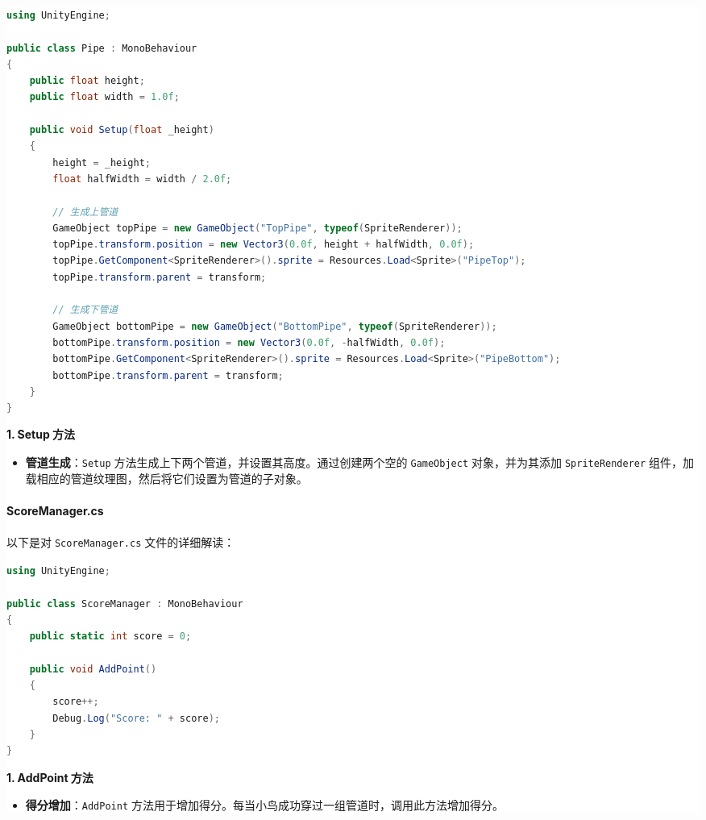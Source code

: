 ```csharp
using UnityEngine;

public class Pipe : MonoBehaviour
{
    public float height;
    public float width = 1.0f;

    public void Setup(float _height)
    {
        height = _height;
        float halfWidth = width / 2.0f;

        // 生成上管道
        GameObject topPipe = new GameObject("TopPipe", typeof(SpriteRenderer));
        topPipe.transform.position = new Vector3(0.0f, height + halfWidth, 0.0f);
        topPipe.GetComponent<SpriteRenderer>().sprite = Resources.Load<Sprite>("PipeTop");
        topPipe.transform.parent = transform;

        // 生成下管道
        GameObject bottomPipe = new GameObject("BottomPipe", typeof(SpriteRenderer));
        bottomPipe.transform.position = new Vector3(0.0f, -halfWidth, 0.0f);
        bottomPipe.GetComponent<SpriteRenderer>().sprite = Resources.Load<Sprite>("PipeBottom");
        bottomPipe.transform.parent = transform;
    }
}
```

**1. Setup 方法**

- **管道生成**：`Setup` 方法生成上下两个管道，并设置其高度。通过创建两个空的 `GameObject` 对象，并为其添加 `SpriteRenderer` 组件，加载相应的管道纹理图，然后将它们设置为管道的子对象。

#### ScoreManager.cs

以下是对 `ScoreManager.cs` 文件的详细解读：

```csharp
using UnityEngine;

public class ScoreManager : MonoBehaviour
{
    public static int score = 0;

    public void AddPoint()
    {
        score++;
        Debug.Log("Score: " + score);
    }
}
```

**1. AddPoint 方法**

- **得分增加**：`AddPoint` 方法用于增加得分。每当小鸟成功穿过一组管道时，调用此方法增加得分。

